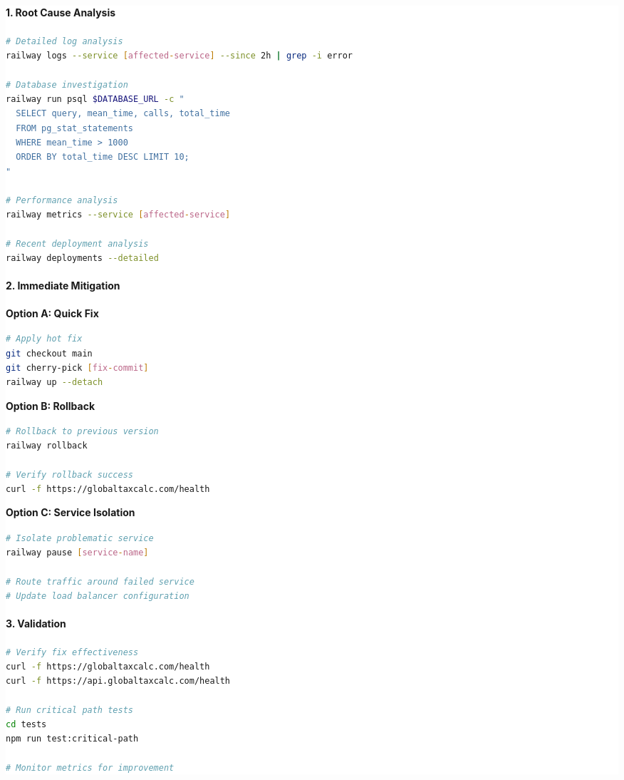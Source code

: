 #### 1. Root Cause Analysis
```bash
# Detailed log analysis
railway logs --service [affected-service] --since 2h | grep -i error

# Database investigation
railway run psql $DATABASE_URL -c "
  SELECT query, mean_time, calls, total_time
  FROM pg_stat_statements
  WHERE mean_time > 1000
  ORDER BY total_time DESC LIMIT 10;
"

# Performance analysis
railway metrics --service [affected-service]

# Recent deployment analysis
railway deployments --detailed
```

#### 2. Immediate Mitigation
**Option A: Quick Fix**
```bash
# Apply hot fix
git checkout main
git cherry-pick [fix-commit]
railway up --detach
```

**Option B: Rollback**
```bash
# Rollback to previous version
railway rollback

# Verify rollback success
curl -f https://globaltaxcalc.com/health
```

**Option C: Service Isolation**
```bash
# Isolate problematic service
railway pause [service-name]

# Route traffic around failed service
# Update load balancer configuration
```

#### 3. Validation
```bash
# Verify fix effectiveness
curl -f https://globaltaxcalc.com/health
curl -f https://api.globaltaxcalc.com/health

# Run critical path tests
cd tests
npm run test:critical-path

# Monitor metrics for improvement
```
